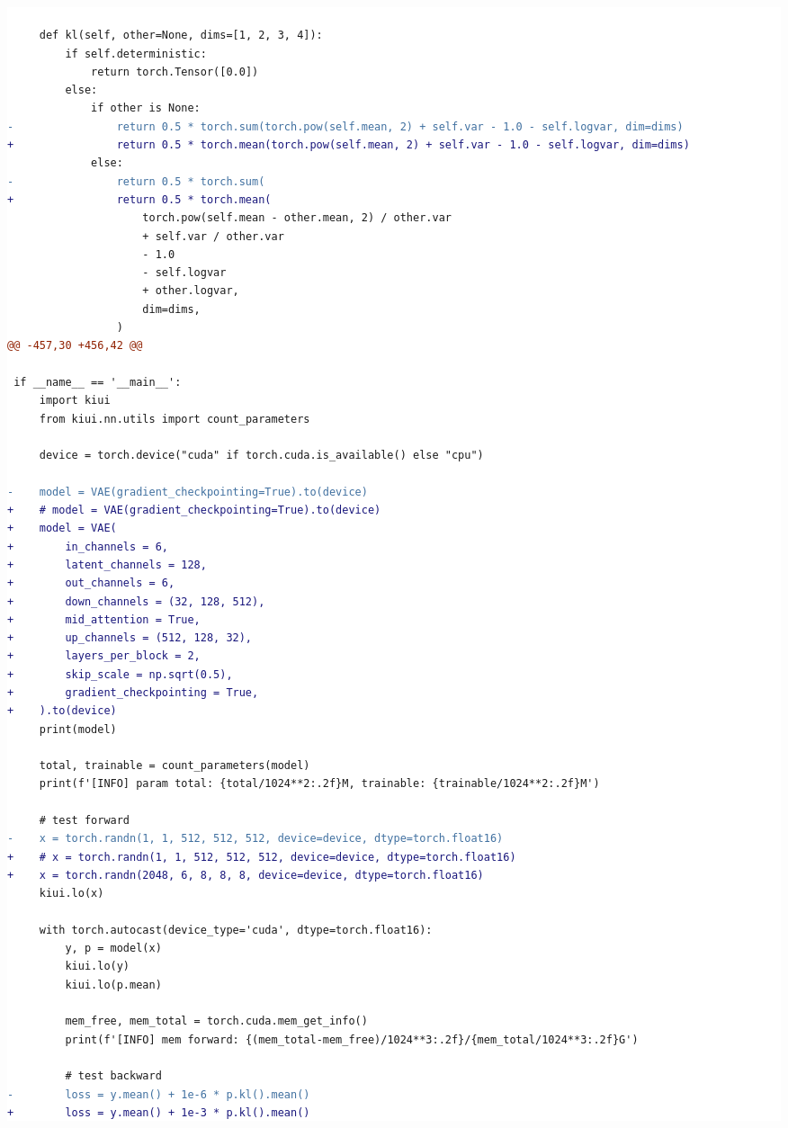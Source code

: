 ```diff
 
     def kl(self, other=None, dims=[1, 2, 3, 4]):
         if self.deterministic:
             return torch.Tensor([0.0])
         else:
             if other is None:
-                return 0.5 * torch.sum(torch.pow(self.mean, 2) + self.var - 1.0 - self.logvar, dim=dims)
+                return 0.5 * torch.mean(torch.pow(self.mean, 2) + self.var - 1.0 - self.logvar, dim=dims)
             else:
-                return 0.5 * torch.sum(
+                return 0.5 * torch.mean(
                     torch.pow(self.mean - other.mean, 2) / other.var
                     + self.var / other.var
                     - 1.0
                     - self.logvar
                     + other.logvar,
                     dim=dims,
                 )
@@ -457,30 +456,42 @@
 
 if __name__ == '__main__':
     import kiui
     from kiui.nn.utils import count_parameters
     
     device = torch.device("cuda" if torch.cuda.is_available() else "cpu")
 
-    model = VAE(gradient_checkpointing=True).to(device)
+    # model = VAE(gradient_checkpointing=True).to(device)
+    model = VAE(
+        in_channels = 6,
+        latent_channels = 128,
+        out_channels = 6,
+        down_channels = (32, 128, 512),
+        mid_attention = True,
+        up_channels = (512, 128, 32),
+        layers_per_block = 2,
+        skip_scale = np.sqrt(0.5),
+        gradient_checkpointing = True,
+    ).to(device)
     print(model)
     
     total, trainable = count_parameters(model)
     print(f'[INFO] param total: {total/1024**2:.2f}M, trainable: {trainable/1024**2:.2f}M')
 
     # test forward
-    x = torch.randn(1, 1, 512, 512, 512, device=device, dtype=torch.float16)
+    # x = torch.randn(1, 1, 512, 512, 512, device=device, dtype=torch.float16)
+    x = torch.randn(2048, 6, 8, 8, 8, device=device, dtype=torch.float16)
     kiui.lo(x)
     
     with torch.autocast(device_type='cuda', dtype=torch.float16):
         y, p = model(x)
         kiui.lo(y)
         kiui.lo(p.mean)
         
         mem_free, mem_total = torch.cuda.mem_get_info()
         print(f'[INFO] mem forward: {(mem_total-mem_free)/1024**3:.2f}/{mem_total/1024**3:.2f}G')
 
         # test backward
-        loss = y.mean() + 1e-6 * p.kl().mean()
+        loss = y.mean() + 1e-3 * p.kl().mean()
```